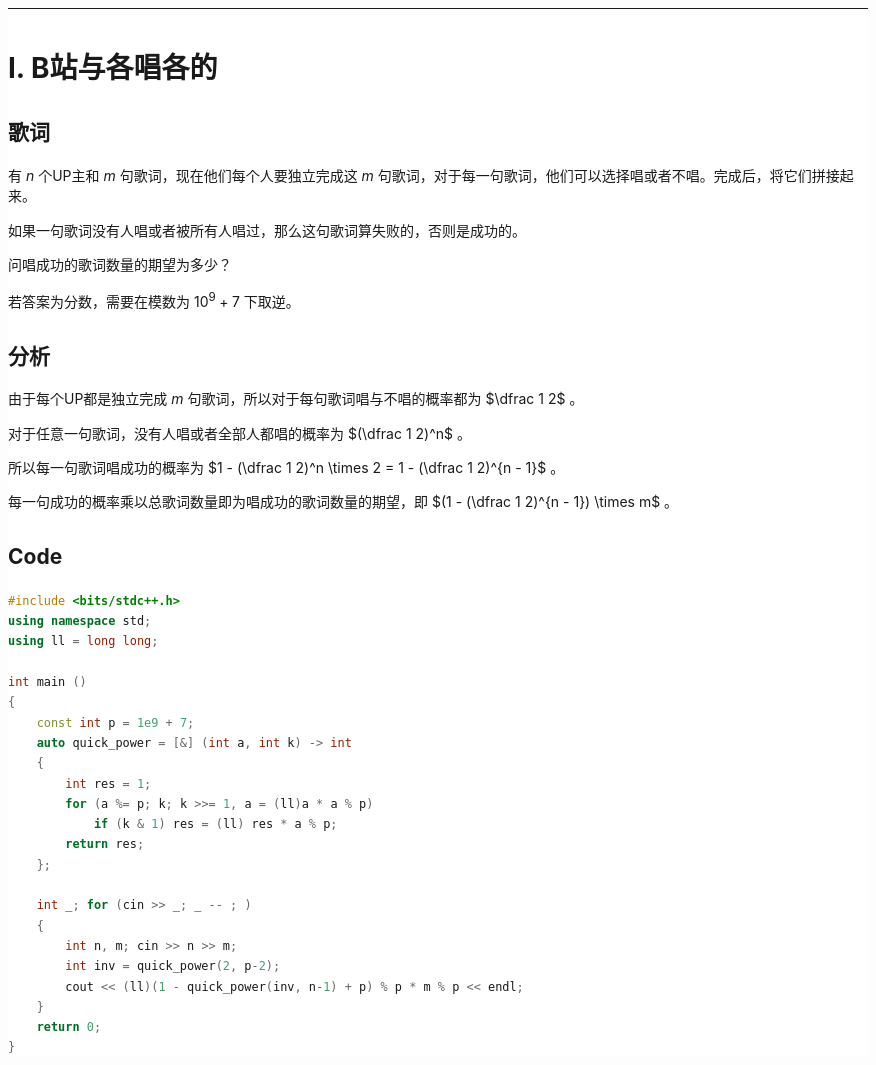 

____

# I. B站与各唱各的

## 歌词

有 $n$ 个UP主和 $m$ 句歌词，现在他们每个人要独立完成这 $m$ 句歌词，对于每一句歌词，他们可以选择唱或者不唱。完成后，将它们拼接起来。

如果一句歌词没有人唱或者被所有人唱过，那么这句歌词算失败的，否则是成功的。

问唱成功的歌词数量的期望为多少？

若答案为分数，需要在模数为 $10^9 + 7$ 下取逆。

## 分析

由于每个UP都是独立完成 $m$ 句歌词，所以对于每句歌词唱与不唱的概率都为 $\dfrac 1 2$ 。

对于任意一句歌词，没有人唱或者全部人都唱的概率为 $(\dfrac 1 2)^n$ 。

所以每一句歌词唱成功的概率为 $1 - (\dfrac 1 2)^n \times 2 = 1 - (\dfrac 1 2)^{n - 1}$ 。

每一句成功的概率乘以总歌词数量即为唱成功的歌词数量的期望，即 $(1 - (\dfrac 1 2)^{n - 1}) \times m$ 。

## Code

```c++
#include <bits/stdc++.h>
using namespace std;
using ll = long long;

int main ()
{
    const int p = 1e9 + 7;
    auto quick_power = [&] (int a, int k) -> int
    {
        int res = 1;
        for (a %= p; k; k >>= 1, a = (ll)a * a % p)
            if (k & 1) res = (ll) res * a % p;
        return res;
    };
    
    int _; for (cin >> _; _ -- ; )
    {
        int n, m; cin >> n >> m;
        int inv = quick_power(2, p-2);
        cout << (ll)(1 - quick_power(inv, n-1) + p) % p * m % p << endl;
    }
    return 0;
}
```
